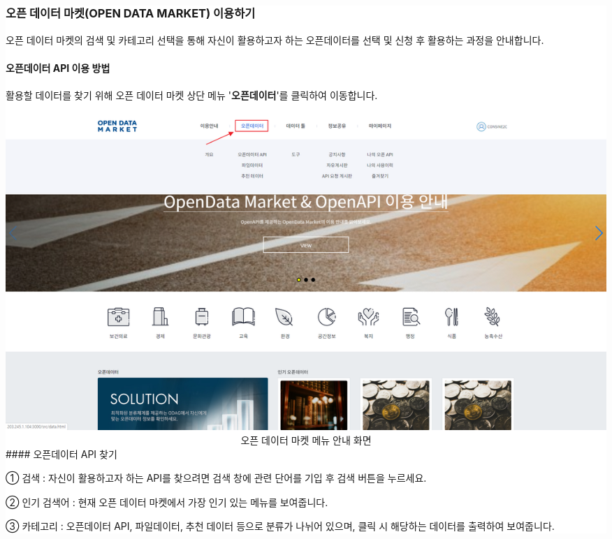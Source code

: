 ### 오픈 데이터 마켓(OPEN DATA MARKET) 이용하기

오픈 데이터 마켓의 검색 및 카테고리 선택을 통해 자신이 활용하고자 하는 오픈데이터를 선택 및 신청 후 활용하는 과정을 안내합니다. 



#### 오픈데이터 API 이용 방법

활용할 데이터를 찾기 위해 오픈 데이터 마켓 상단 메뉴 '**오픈데이터**'를 클릭하여 이동합니다.

<img src="./images/odm_datamenu.png" >
<center>오픈 데이터 마켓 메뉴 안내 화면</center>
#### 오픈데이터 API 찾기

① 검색 : 자신이 활용하고자 하는 API를 찾으려면 검색 창에 관련 단어를 기입 후 검색 버튼을 누르세요.

② 인기 검색어 : 현재 오픈 데이터 마켓에서 가장 인기 있는 메뉴를 보여줍니다.

③ 카테고리 : 오픈데이터 API, 파일데이터, 추천 데이터 등으로 분류가 나뉘어 있으며, 클릭 시 해당하는 데이터를 출력하여 보여줍니다.


